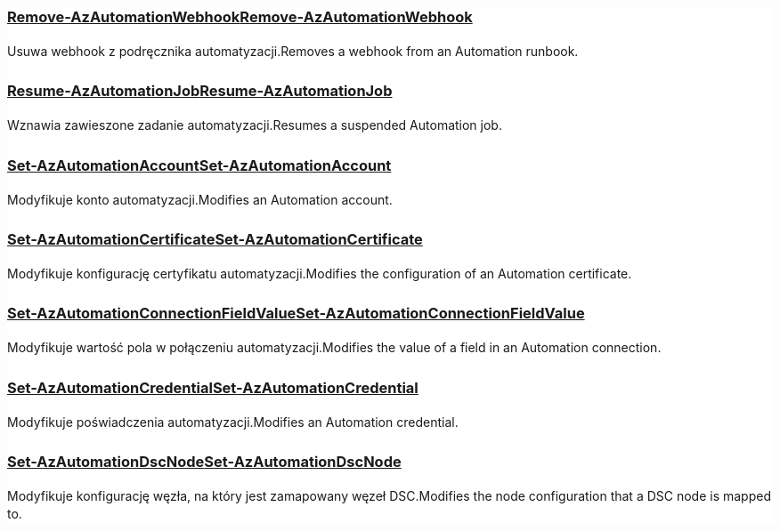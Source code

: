 ### [<span data-ttu-id="67f19-235">Remove-AzAutomationWebhook</span><span class="sxs-lookup"><span data-stu-id="67f19-235">Remove-AzAutomationWebhook</span></span>](Remove-AzAutomationWebhook.md)
<span data-ttu-id="67f19-236">Usuwa webhook z podręcznika automatyzacji.</span><span class="sxs-lookup"><span data-stu-id="67f19-236">Removes a webhook from an Automation runbook.</span></span>

### [<span data-ttu-id="67f19-237">Resume-AzAutomationJob</span><span class="sxs-lookup"><span data-stu-id="67f19-237">Resume-AzAutomationJob</span></span>](Resume-AzAutomationJob.md)
<span data-ttu-id="67f19-238">Wznawia zawieszone zadanie automatyzacji.</span><span class="sxs-lookup"><span data-stu-id="67f19-238">Resumes a suspended Automation job.</span></span>

### [<span data-ttu-id="67f19-239">Set-AzAutomationAccount</span><span class="sxs-lookup"><span data-stu-id="67f19-239">Set-AzAutomationAccount</span></span>](Set-AzAutomationAccount.md)
<span data-ttu-id="67f19-240">Modyfikuje konto automatyzacji.</span><span class="sxs-lookup"><span data-stu-id="67f19-240">Modifies an Automation account.</span></span>

### [<span data-ttu-id="67f19-241">Set-AzAutomationCertificate</span><span class="sxs-lookup"><span data-stu-id="67f19-241">Set-AzAutomationCertificate</span></span>](Set-AzAutomationCertificate.md)
<span data-ttu-id="67f19-242">Modyfikuje konfigurację certyfikatu automatyzacji.</span><span class="sxs-lookup"><span data-stu-id="67f19-242">Modifies the configuration of an Automation certificate.</span></span>

### [<span data-ttu-id="67f19-243">Set-AzAutomationConnectionFieldValue</span><span class="sxs-lookup"><span data-stu-id="67f19-243">Set-AzAutomationConnectionFieldValue</span></span>](Set-AzAutomationConnectionFieldValue.md)
<span data-ttu-id="67f19-244">Modyfikuje wartość pola w połączeniu automatyzacji.</span><span class="sxs-lookup"><span data-stu-id="67f19-244">Modifies the value of a field in an Automation connection.</span></span>

### [<span data-ttu-id="67f19-245">Set-AzAutomationCredential</span><span class="sxs-lookup"><span data-stu-id="67f19-245">Set-AzAutomationCredential</span></span>](Set-AzAutomationCredential.md)
<span data-ttu-id="67f19-246">Modyfikuje poświadczenia automatyzacji.</span><span class="sxs-lookup"><span data-stu-id="67f19-246">Modifies an Automation credential.</span></span>

### [<span data-ttu-id="67f19-247">Set-AzAutomationDscNode</span><span class="sxs-lookup"><span data-stu-id="67f19-247">Set-AzAutomationDscNode</span></span>](Set-AzAutomationDscNode.md)
<span data-ttu-id="67f19-248">Modyfikuje konfigurację węzła, na który jest zamapowany węzeł DSC.</span><span class="sxs-lookup"><span data-stu-id="67f19-248">Modifies the node configuration that a DSC node is mapped to.</span></span>

